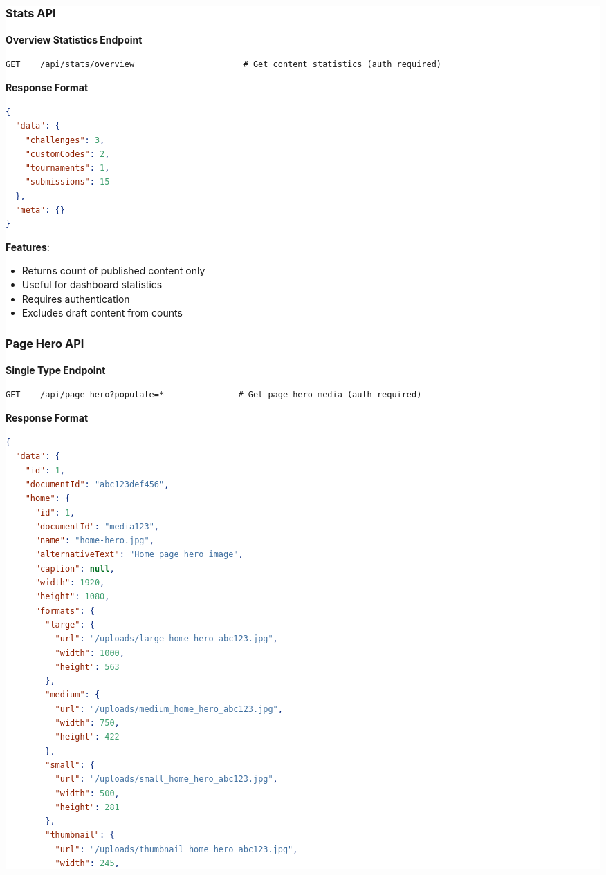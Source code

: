 ### Stats API

**Overview Statistics Endpoint**
```http
GET    /api/stats/overview                      # Get content statistics (auth required)
```

**Response Format**
```json
{
  "data": {
    "challenges": 3,
    "customCodes": 2,
    "tournaments": 1,
    "submissions": 15
  },
  "meta": {}
}
```

**Features**:
- Returns count of published content only
- Useful for dashboard statistics
- Requires authentication
- Excludes draft content from counts

### Page Hero API

**Single Type Endpoint**
```http
GET    /api/page-hero?populate=*               # Get page hero media (auth required)
```

**Response Format**
```json
{
  "data": {
    "id": 1,
    "documentId": "abc123def456",
    "home": {
      "id": 1,
      "documentId": "media123",
      "name": "home-hero.jpg",
      "alternativeText": "Home page hero image",
      "caption": null,
      "width": 1920,
      "height": 1080,
      "formats": {
        "large": {
          "url": "/uploads/large_home_hero_abc123.jpg",
          "width": 1000,
          "height": 563
        },
        "medium": {
          "url": "/uploads/medium_home_hero_abc123.jpg",
          "width": 750,
          "height": 422
        },
        "small": {
          "url": "/uploads/small_home_hero_abc123.jpg",
          "width": 500,
          "height": 281
        },
        "thumbnail": {
          "url": "/uploads/thumbnail_home_hero_abc123.jpg",
          "width": 245,
```